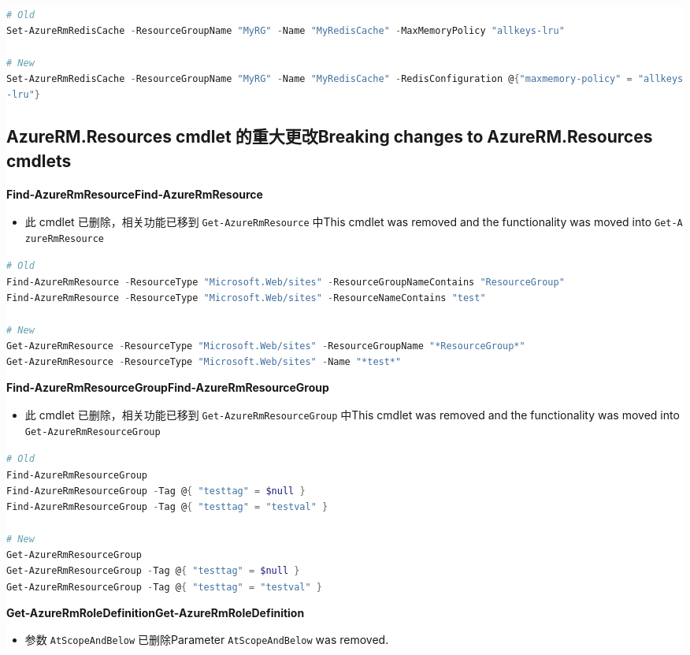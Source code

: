 ```powershell
# Old
Set-AzureRmRedisCache -ResourceGroupName "MyRG" -Name "MyRedisCache" -MaxMemoryPolicy "allkeys-lru"

# New
Set-AzureRmRedisCache -ResourceGroupName "MyRG" -Name "MyRedisCache" -RedisConfiguration @{"maxmemory-policy" = "allkeys-lru"}
```

## <a name="breaking-changes-to-azurermresources-cmdlets"></a><span data-ttu-id="ac4e6-248">AzureRM.Resources cmdlet 的重大更改</span><span class="sxs-lookup"><span data-stu-id="ac4e6-248">Breaking changes to AzureRM.Resources cmdlets</span></span>

<span data-ttu-id="ac4e6-249">**Find-AzureRmResource**</span><span class="sxs-lookup"><span data-stu-id="ac4e6-249">**Find-AzureRmResource**</span></span>
- <span data-ttu-id="ac4e6-250">此 cmdlet 已删除，相关功能已移到 `Get-AzureRmResource` 中</span><span class="sxs-lookup"><span data-stu-id="ac4e6-250">This cmdlet was removed and the functionality was moved into `Get-AzureRmResource`</span></span>

```powershell
# Old
Find-AzureRmResource -ResourceType "Microsoft.Web/sites" -ResourceGroupNameContains "ResourceGroup"
Find-AzureRmResource -ResourceType "Microsoft.Web/sites" -ResourceNameContains "test"

# New
Get-AzureRmResource -ResourceType "Microsoft.Web/sites" -ResourceGroupName "*ResourceGroup*"
Get-AzureRmResource -ResourceType "Microsoft.Web/sites" -Name "*test*"
```

<span data-ttu-id="ac4e6-251">**Find-AzureRmResourceGroup**</span><span class="sxs-lookup"><span data-stu-id="ac4e6-251">**Find-AzureRmResourceGroup**</span></span>
- <span data-ttu-id="ac4e6-252">此 cmdlet 已删除，相关功能已移到 `Get-AzureRmResourceGroup` 中</span><span class="sxs-lookup"><span data-stu-id="ac4e6-252">This cmdlet was removed and the functionality was moved into `Get-AzureRmResourceGroup`</span></span>

```powershell
# Old
Find-AzureRmResourceGroup
Find-AzureRmResourceGroup -Tag @{ "testtag" = $null }
Find-AzureRmResourceGroup -Tag @{ "testtag" = "testval" }

# New
Get-AzureRmResourceGroup
Get-AzureRmResourceGroup -Tag @{ "testtag" = $null }
Get-AzureRmResourceGroup -Tag @{ "testtag" = "testval" }
```

<span data-ttu-id="ac4e6-253">**Get-AzureRmRoleDefinition**</span><span class="sxs-lookup"><span data-stu-id="ac4e6-253">**Get-AzureRmRoleDefinition**</span></span>
- <span data-ttu-id="ac4e6-254">参数 `AtScopeAndBelow` 已删除</span><span class="sxs-lookup"><span data-stu-id="ac4e6-254">Parameter `AtScopeAndBelow` was removed.</span></span>
